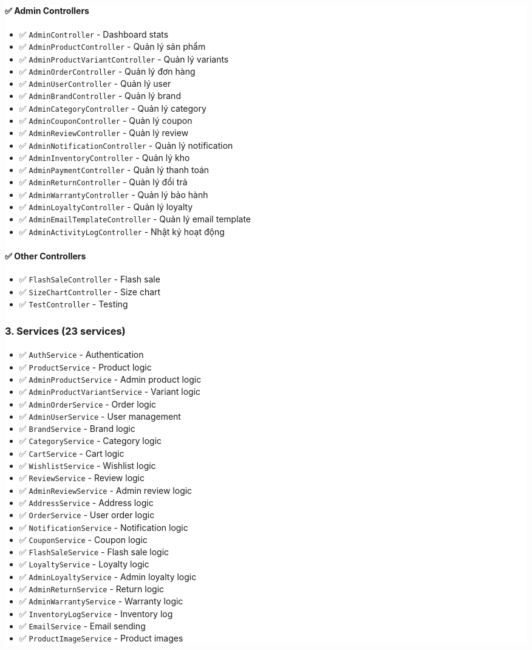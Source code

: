 #### ✅ Admin Controllers
- ✅ `AdminController` - Dashboard stats
- ✅ `AdminProductController` - Quản lý sản phẩm
- ✅ `AdminProductVariantController` - Quản lý variants
- ✅ `AdminOrderController` - Quản lý đơn hàng
- ✅ `AdminUserController` - Quản lý user
- ✅ `AdminBrandController` - Quản lý brand
- ✅ `AdminCategoryController` - Quản lý category
- ✅ `AdminCouponController` - Quản lý coupon
- ✅ `AdminReviewController` - Quản lý review
- ✅ `AdminNotificationController` - Quản lý notification
- ✅ `AdminInventoryController` - Quản lý kho
- ✅ `AdminPaymentController` - Quản lý thanh toán
- ✅ `AdminReturnController` - Quản lý đổi trả
- ✅ `AdminWarrantyController` - Quản lý bảo hành
- ✅ `AdminLoyaltyController` - Quản lý loyalty
- ✅ `AdminEmailTemplateController` - Quản lý email template
- ✅ `AdminActivityLogController` - Nhật ký hoạt động

#### ✅ Other Controllers
- ✅ `FlashSaleController` - Flash sale
- ✅ `SizeChartController` - Size chart
- ✅ `TestController` - Testing

### 3. Services (23 services)

- ✅ `AuthService` - Authentication
- ✅ `ProductService` - Product logic
- ✅ `AdminProductService` - Admin product logic
- ✅ `AdminProductVariantService` - Variant logic
- ✅ `AdminOrderService` - Order logic
- ✅ `AdminUserService` - User management
- ✅ `BrandService` - Brand logic
- ✅ `CategoryService` - Category logic
- ✅ `CartService` - Cart logic
- ✅ `WishlistService` - Wishlist logic
- ✅ `ReviewService` - Review logic
- ✅ `AdminReviewService` - Admin review logic
- ✅ `AddressService` - Address logic
- ✅ `OrderService` - User order logic
- ✅ `NotificationService` - Notification logic
- ✅ `CouponService` - Coupon logic
- ✅ `FlashSaleService` - Flash sale logic
- ✅ `LoyaltyService` - Loyalty logic
- ✅ `AdminLoyaltyService` - Admin loyalty logic
- ✅ `AdminReturnService` - Return logic
- ✅ `AdminWarrantyService` - Warranty logic
- ✅ `InventoryLogService` - Inventory log
- ✅ `EmailService` - Email sending
- ✅ `ProductImageService` - Product images
